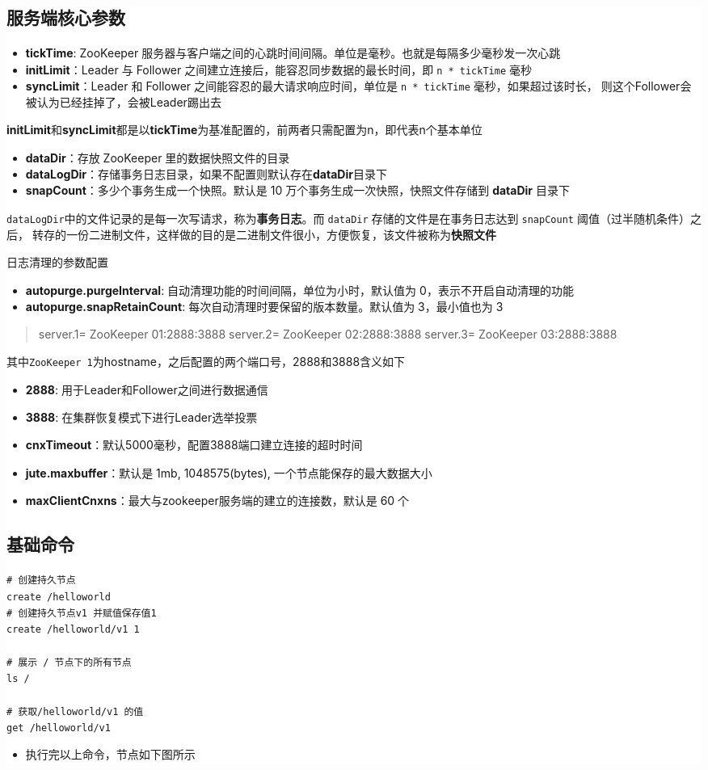 ## 服务端核心参数

- **tickTime**: ZooKeeper 服务器与客户端之间的心跳时间间隔。单位是毫秒。也就是每隔多少毫秒发一次心跳
- **initLimit**：Leader 与 Follower 之间建立连接后，能容忍同步数据的最长时间，即 `n * tickTime` 毫秒
- **syncLimit**：Leader 和 Follower 之间能容忍的最大请求响应时间，单位是 `n * tickTime` 毫秒，如果超过该时长，
则这个Follower会被认为已经挂掉了，会被Leader踢出去

**initLimit**和**syncLimit**都是以**tickTime**为基准配置的，前两者只需配置为n，即代表n个基本单位

- **dataDir**：存放 ZooKeeper 里的数据快照文件的目录
- **dataLogDir**：存储事务日志目录，如果不配置则默认存在**dataDir**目录下
- **snapCount**：多少个事务生成一个快照。默认是 10 万个事务生成一次快照，快照文件存储到 **dataDir** 目录下

`dataLogDir`中的文件记录的是每一次写请求，称为**事务日志**。而 `dataDir` 存储的文件是在事务日志达到 `snapCount` 阈值（过半随机条件）之后，
转存的一份二进制文件，这样做的目的是二进制文件很小，方便恢复，该文件被称为**快照文件**

日志清理的参数配置

- **autopurge.purgeInterval**: 自动清理功能的时间间隔，单位为小时，默认值为 0，表示不开启自动清理的功能
- **autopurge.snapRetainCount**: 每次自动清理时要保留的版本数量。默认值为 3，最小值也为 3

> server.1= ZooKeeper 01:2888:3888
server.2= ZooKeeper 02:2888:3888
server.3= ZooKeeper 03:2888:3888

其中`ZooKeeper 1`为hostname，之后配置的两个端口号，2888和3888含义如下

- **2888**: 用于Leader和Follower之间进行数据通信
- **3888**: 在集群恢复模式下进行Leader选举投票
- **cnxTimeout**：默认5000毫秒，配置3888端口建立连接的超时时间

- **jute.maxbuffer**：默认是 1mb, 1048575(bytes), 一个节点能保存的最大数据大小
- **maxClientCnxns**：最大与zookeeper服务端的建立的连接数，默认是 60 个

## 基础命令
```shell
# 创建持久节点
create /helloworld
# 创建持久节点v1 并赋值保存值1
create /helloworld/v1 1

# 展示 / 节点下的所有节点
ls /

# 获取/helloworld/v1 的值
get /helloworld/v1
```
- 执行完以上命令，节点如下图所示
